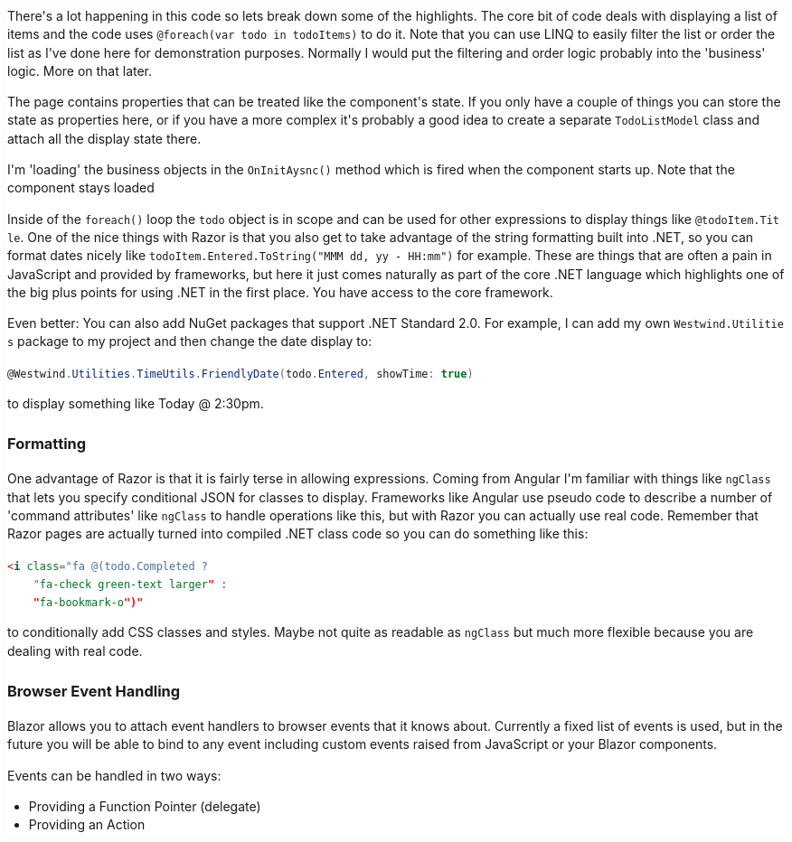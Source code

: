 There's a lot happening in this code so lets break down some of the highlights. The core bit of code deals with displaying a list of items and the code uses `@foreach(var todo in todoItems)` to do it. Note that you can use LINQ to easily filter the list or order the list as I've done here for demonstration purposes. Normally I would put the filtering and order logic probably into the 'business' logic. More on that later.

The page contains properties that can be treated like the component's state. If you only have a couple of things you can store the state as properties here, or if you have a more complex it's probably a good idea to create a separate `TodoListModel` class and attach all the display state there.

I'm 'loading' the business objects in the `OnInitAysnc()` method which is fired when the component starts up. Note that the component stays loaded

Inside of the `foreach()` loop the `todo` object is in scope and can be used for other expressions to display things like `@todoItem.Title`. One of the nice things with Razor is that you also get to take advantage of the string formatting built into .NET, so you can format dates nicely like `todoItem.Entered.ToString("MMM dd, yy - HH:mm")` for example. These are things that are often a pain in JavaScript and provided by frameworks, but here it just comes naturally as part of the core .NET language which highlights one of the big plus points for using .NET in the first place. You have access to the core framework.

Even better: You can also add NuGet packages that support .NET Standard 2.0. For example, I can add my own `Westwind.Utilities` package to my project and then change the date display to:

```cs
@Westwind.Utilities.TimeUtils.FriendlyDate(todo.Entered, showTime: true)
```

to display something like Today @ 2:30pm.

### Formatting
One advantage of Razor is that it is fairly terse in allowing expressions. Coming from Angular I'm familiar with things like `ngClass` that lets you specify conditional JSON for classes to display. Frameworks like Angular use pseudo code to describe a number of 'command attributes' like `ngClass` to handle operations like this, but with Razor you can actually use real code. Remember that Razor pages are actually turned into compiled .NET class code so you can do something like this:

```html
<i class="fa @(todo.Completed ?
    "fa-check green-text larger" : 
    "fa-bookmark-o")"
```

to conditionally add CSS classes and styles. Maybe not quite as readable as `ngClass` but much more flexible because you are dealing with real code.

### Browser Event Handling
Blazor allows you to attach event handlers to browser events that it knows about. Currently a fixed list of events is used, but in the future you will be able to bind to any event including custom events raised from JavaScript or your Blazor components.

Events can be handled in two ways:

* Providing a Function Pointer (delegate)
* Providing an Action
